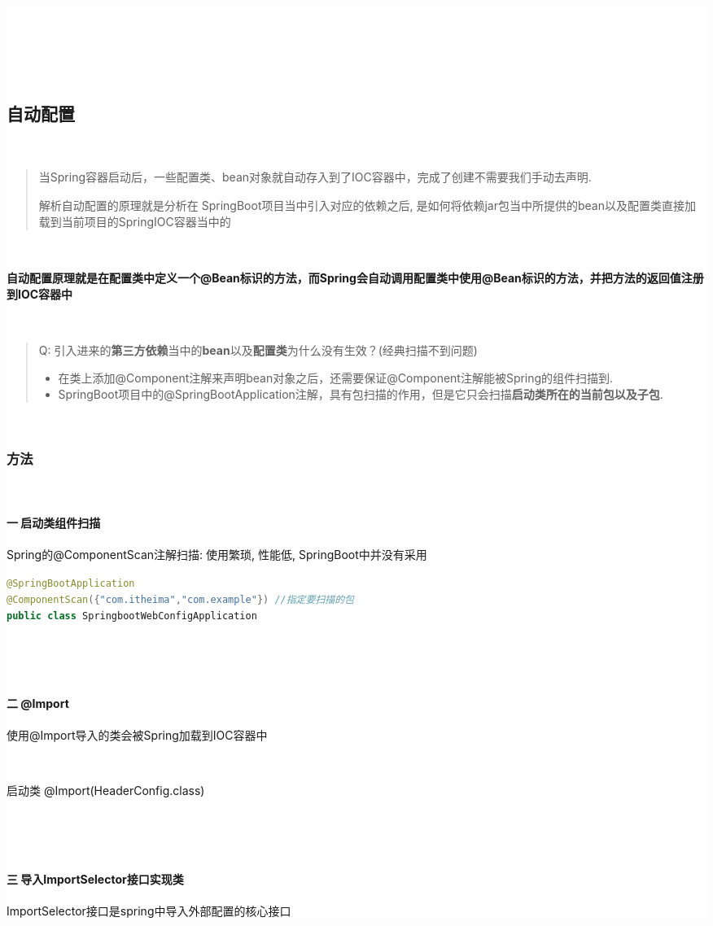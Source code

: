 ‍

‍

‍

## 自动配置

‍

> 当Spring容器启动后，一些配置类、bean对象就自动存入到了IOC容器中，完成了创建不需要我们手动去声明.
>
> 解析自动配置的原理就是分析在 SpringBoot项目当中引入对应的依赖之后, 是如何将依赖jar包当中所提供的bean以及配置类直接加载到当前项目的SpringIOC容器当中的

‍

**自动配置原理就是在配置类中定义一个@Bean标识的方法，而Spring会自动调用配置类中使用@Bean标识的方法，并把方法的返回值注册到IOC容器中**

‍

> Q: 引入进来的**第三方依赖**当中的**bean**以及**配置类**为什么没有生效？(经典扫描不到问题)
>
> * 在类上添加@Component注解来声明bean对象之后，还需要保证@Component注解能被Spring的组件扫描到.
> * SpringBoot项目中的@SpringBootApplication注解，具有包扫描的作用，但是它只会扫描**启动类所在的当前包以及子包**.

‍

### 方法

‍

#### 一 启动类组件扫描

Spring的@ComponentScan注解扫描: 使用繁琐, 性能低, SpringBoot中并没有采用

```java
@SpringBootApplication
@ComponentScan({"com.itheima","com.example"}) //指定要扫描的包
public class SpringbootWebConfigApplication
```

‍

‍

#### 二 @Import

使用@Import导入的类会被Spring加载到IOC容器中

‍

启动类  @Import(HeaderConfig.class)

‍

‍

#### 三 导入ImportSelector接口实现类

ImportSelector接口是spring中导入外部配置的核心接口
